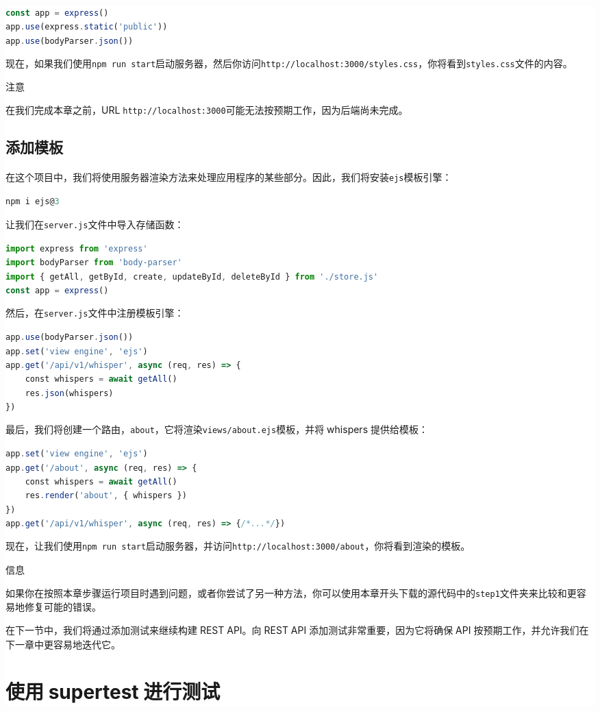 ```js
const app = express()
app.use(express.static('public'))
app.use(bodyParser.json())
```

现在，如果我们使用`npm run start`启动服务器，然后你访问`http://localhost:3000/styles.css`，你将看到`styles.css`文件的内容。

注意

在我们完成本章之前，URL `http://localhost:3000`可能无法按预期工作，因为后端尚未完成。

## 添加模板

在这个项目中，我们将使用服务器渲染方法来处理应用程序的某些部分。因此，我们将安装`ejs`模板引擎：

```js
npm i ejs@3
```

让我们在`server.js`文件中导入存储函数：

```js
import express from 'express'
import bodyParser from 'body-parser'
import { getAll, getById, create, updateById, deleteById } from './store.js'
const app = express()
```

然后，在`server.js`文件中注册模板引擎：

```js
app.use(bodyParser.json())
app.set('view engine', 'ejs')
app.get('/api/v1/whisper', async (req, res) => {
    const whispers = await getAll()
    res.json(whispers)
})
```

最后，我们将创建一个路由，`about`，它将渲染`views/about.ejs`模板，并将 whispers 提供给模板：

```js
app.set('view engine', 'ejs')
app.get('/about', async (req, res) => {
    const whispers = await getAll()
    res.render('about', { whispers })
})
app.get('/api/v1/whisper', async (req, res) => {/*...*/})
```

现在，让我们使用`npm run start`启动服务器，并访问`http://localhost:3000/about`，你将看到渲染的模板。

信息

如果你在按照本章步骤运行项目时遇到问题，或者你尝试了另一种方法，你可以使用本章开头下载的源代码中的`step1`文件夹来比较和更容易地修复可能的错误。

在下一节中，我们将通过添加测试来继续构建 REST API。向 REST API 添加测试非常重要，因为它将确保 API 按预期工作，并允许我们在下一章中更容易地迭代它。

# 使用 supertest 进行测试
